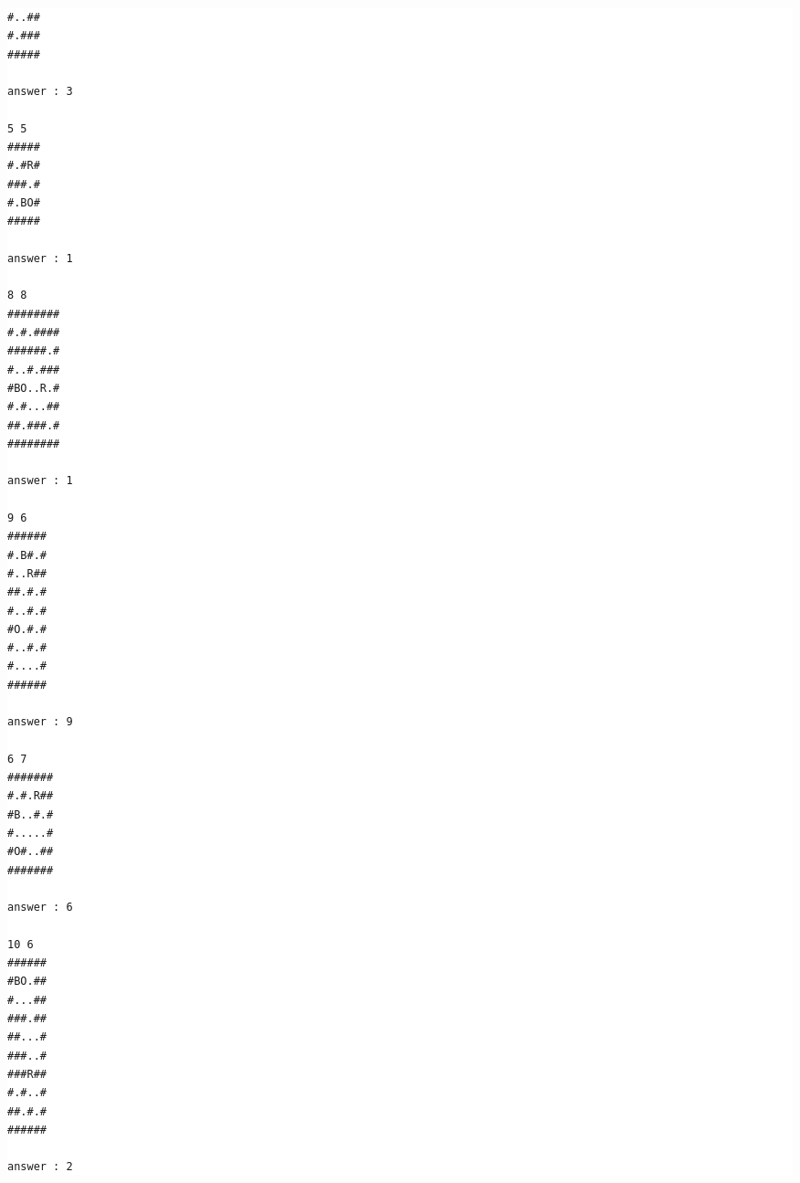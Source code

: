 ```html
#..##
#.###
#####

answer : 3

5 5
#####
#.#R#
###.#
#.BO#
#####

answer : 1

8 8
########
#.#.####
######.#
#..#.###
#BO..R.#
#.#...##
##.###.#
########

answer : 1

9 6
######
#.B#.#
#..R##
##.#.#
#..#.#
#O.#.#
#..#.#
#....#
######

answer : 9

6 7
#######
#.#.R##
#B..#.#
#.....#
#O#..##
#######

answer : 6

10 6
######
#BO.##
#...##
###.##
##...#
###..#
###R##
#.#..#
##.#.#
######

answer : 2
```